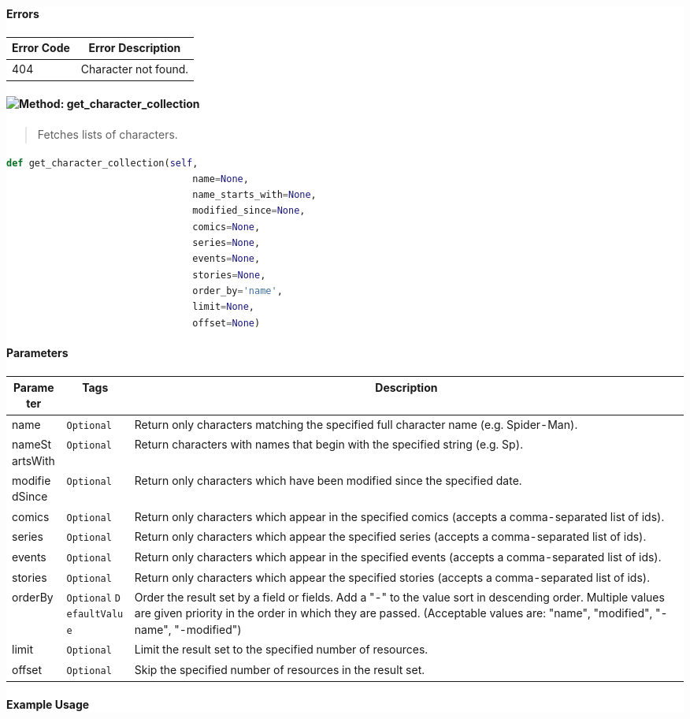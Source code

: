 #### Errors

| Error Code | Error Description |
|------------|-------------------|
| 404 | Character not found. |




#### <a name="get_character_collection"></a>![Method: ](https://apidocs.io/img/method.png ".CharactersController.get_character_collection") get_character_collection

> Fetches lists of characters.

```python
def get_character_collection(self,
                                 name=None,
                                 name_starts_with=None,
                                 modified_since=None,
                                 comics=None,
                                 series=None,
                                 events=None,
                                 stories=None,
                                 order_by='name',
                                 limit=None,
                                 offset=None)
```

#### Parameters

| Parameter | Tags | Description |
|-----------|------|-------------|
| name |  ``` Optional ```  | Return only characters matching the specified full character name (e.g. Spider-Man). |
| nameStartsWith |  ``` Optional ```  | Return characters with names that begin with the specified string (e.g. Sp). |
| modifiedSince |  ``` Optional ```  | Return only characters which have been modified since the specified date. |
| comics |  ``` Optional ```  | Return only characters which appear in the specified comics (accepts a comma-separated list of ids). |
| series |  ``` Optional ```  | Return only characters which appear the specified series (accepts a comma-separated list of ids). |
| events |  ``` Optional ```  | Return only characters which appear in the specified events (accepts a comma-separated list of ids). |
| stories |  ``` Optional ```  | Return only characters which appear the specified stories (accepts a comma-separated list of ids). |
| orderBy |  ``` Optional ```  ``` DefaultValue ```  | Order the result set by a field or fields. Add a "-" to the value sort in descending order. Multiple values are given priority in the order in which they are passed. (Acceptable values are: "name", "modified", "-name", "-modified") |
| limit |  ``` Optional ```  | Limit the result set to the specified number of resources. |
| offset |  ``` Optional ```  | Skip the specified number of resources in the result set. |



#### Example Usage
